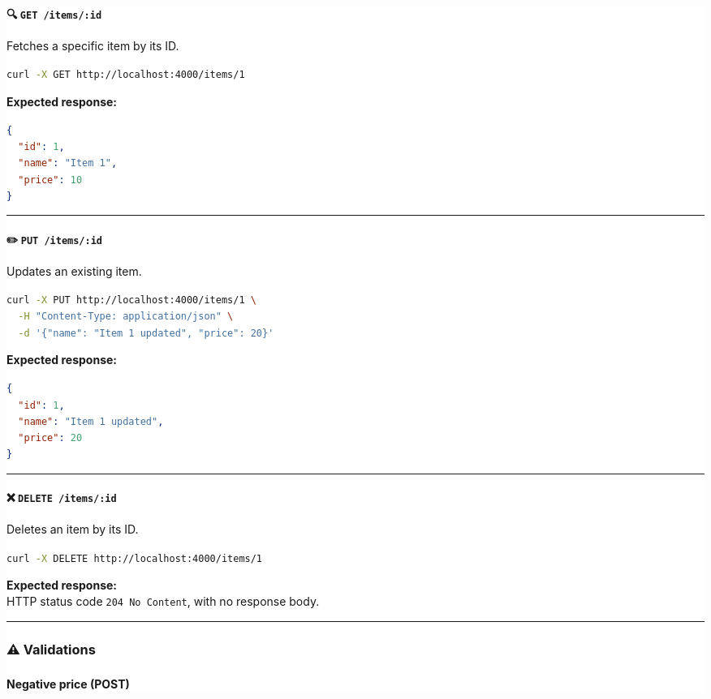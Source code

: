 
#### 🔍 `GET /items/:id`

Fetches a specific item by its ID.

```bash
curl -X GET http://localhost:4000/items/1
```

**Expected response:**
```json
{
  "id": 1,
  "name": "Item 1",
  "price": 10
}
```

---

#### ✏️ `PUT /items/:id`

Updates an existing item.

```bash
curl -X PUT http://localhost:4000/items/1 \
  -H "Content-Type: application/json" \
  -d '{"name": "Item 1 updated", "price": 20}'
```

**Expected response:**
```json
{
  "id": 1,
  "name": "Item 1 updated",
  "price": 20
}
```

---

#### ❌ `DELETE /items/:id`

Deletes an item by its ID.

```bash
curl -X DELETE http://localhost:4000/items/1
```

**Expected response:**  
HTTP status code `204 No Content`, with no response body.

---

### ⚠️ Validations

#### Negative price (POST)
